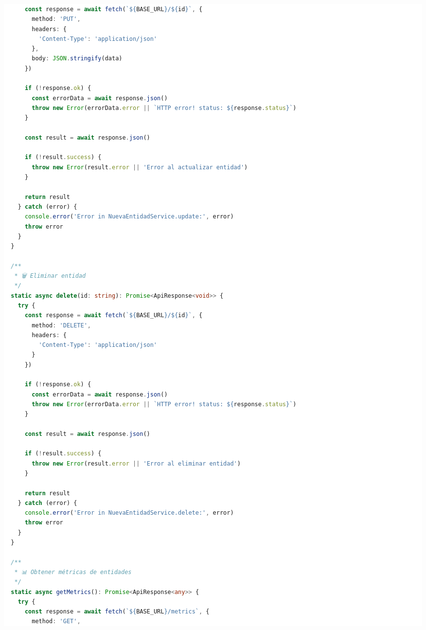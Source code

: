 ```typescript
      const response = await fetch(`${BASE_URL}/${id}`, {
        method: 'PUT',
        headers: {
          'Content-Type': 'application/json'
        },
        body: JSON.stringify(data)
      })

      if (!response.ok) {
        const errorData = await response.json()
        throw new Error(errorData.error || `HTTP error! status: ${response.status}`)
      }

      const result = await response.json()
      
      if (!result.success) {
        throw new Error(result.error || 'Error al actualizar entidad')
      }

      return result
    } catch (error) {
      console.error('Error in NuevaEntidadService.update:', error)
      throw error
    }
  }

  /**
   * 🗑️ Eliminar entidad
   */
  static async delete(id: string): Promise<ApiResponse<void>> {
    try {
      const response = await fetch(`${BASE_URL}/${id}`, {
        method: 'DELETE',
        headers: {
          'Content-Type': 'application/json'
        }
      })

      if (!response.ok) {
        const errorData = await response.json()
        throw new Error(errorData.error || `HTTP error! status: ${response.status}`)
      }

      const result = await response.json()
      
      if (!result.success) {
        throw new Error(result.error || 'Error al eliminar entidad')
      }

      return result
    } catch (error) {
      console.error('Error in NuevaEntidadService.delete:', error)
      throw error
    }
  }

  /**
   * 📊 Obtener métricas de entidades
   */
  static async getMetrics(): Promise<ApiResponse<any>> {
    try {
      const response = await fetch(`${BASE_URL}/metrics`, {
        method: 'GET',
```